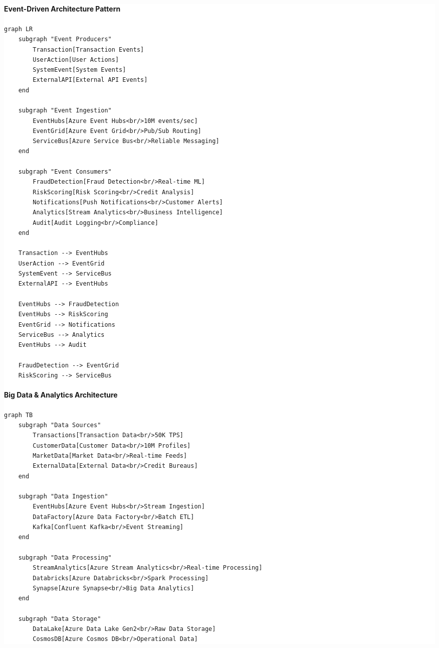 #### **Event-Driven Architecture Pattern**
```mermaid
graph LR
    subgraph "Event Producers"
        Transaction[Transaction Events]
        UserAction[User Actions]
        SystemEvent[System Events]
        ExternalAPI[External API Events]
    end
    
    subgraph "Event Ingestion"
        EventHubs[Azure Event Hubs<br/>10M events/sec]
        EventGrid[Azure Event Grid<br/>Pub/Sub Routing]
        ServiceBus[Azure Service Bus<br/>Reliable Messaging]
    end
    
    subgraph "Event Consumers"
        FraudDetection[Fraud Detection<br/>Real-time ML]
        RiskScoring[Risk Scoring<br/>Credit Analysis]
        Notifications[Push Notifications<br/>Customer Alerts]
        Analytics[Stream Analytics<br/>Business Intelligence]
        Audit[Audit Logging<br/>Compliance]
    end
    
    Transaction --> EventHubs
    UserAction --> EventGrid
    SystemEvent --> ServiceBus
    ExternalAPI --> EventHubs
    
    EventHubs --> FraudDetection
    EventHubs --> RiskScoring
    EventGrid --> Notifications
    ServiceBus --> Analytics
    EventHubs --> Audit
    
    FraudDetection --> EventGrid
    RiskScoring --> ServiceBus
```

#### **Big Data & Analytics Architecture**
```mermaid
graph TB
    subgraph "Data Sources"
        Transactions[Transaction Data<br/>50K TPS]
        CustomerData[Customer Data<br/>10M Profiles]
        MarketData[Market Data<br/>Real-time Feeds]
        ExternalData[External Data<br/>Credit Bureaus]
    end
    
    subgraph "Data Ingestion"
        EventHubs[Azure Event Hubs<br/>Stream Ingestion]
        DataFactory[Azure Data Factory<br/>Batch ETL]
        Kafka[Confluent Kafka<br/>Event Streaming]
    end
    
    subgraph "Data Processing"
        StreamAnalytics[Azure Stream Analytics<br/>Real-time Processing]
        Databricks[Azure Databricks<br/>Spark Processing]
        Synapse[Azure Synapse<br/>Big Data Analytics]
    end
    
    subgraph "Data Storage"
        DataLake[Azure Data Lake Gen2<br/>Raw Data Storage]
        CosmosDB[Azure Cosmos DB<br/>Operational Data]
```